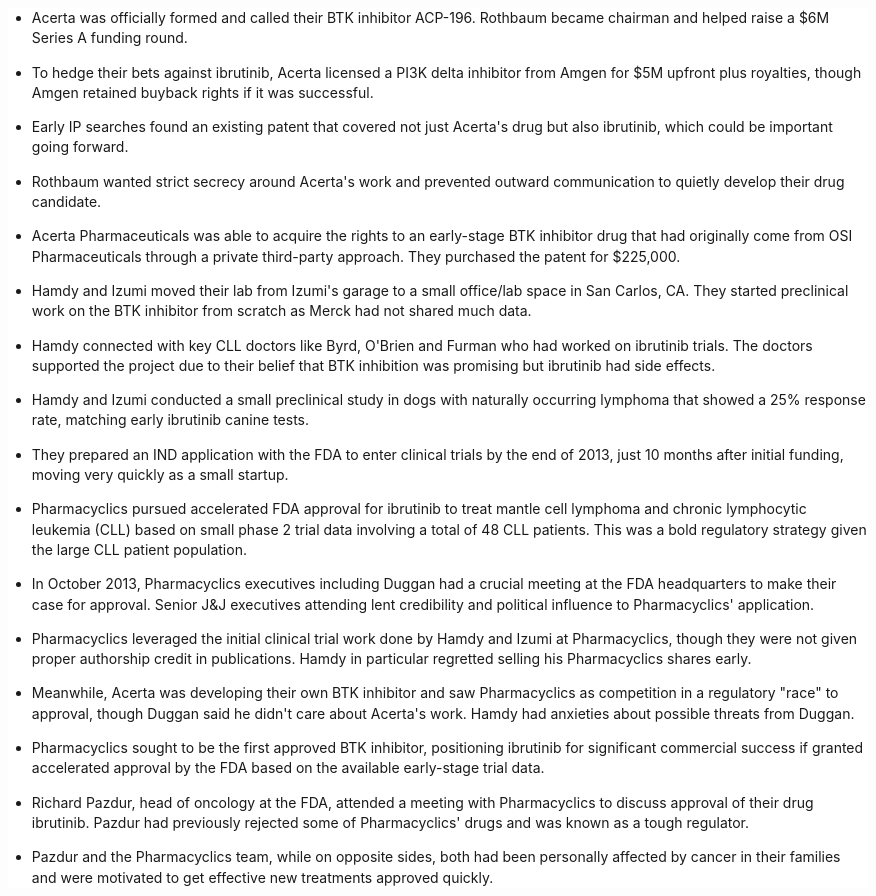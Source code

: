 - Acerta was officially formed and called their BTK inhibitor ACP-196. Rothbaum became chairman and helped raise a $6M Series A funding round. 

- To hedge their bets against ibrutinib, Acerta licensed a PI3K delta inhibitor from Amgen for $5M upfront plus royalties, though Amgen retained buyback rights if it was successful.

- Early IP searches found an existing patent that covered not just Acerta's drug but also ibrutinib, which could be important going forward.

- Rothbaum wanted strict secrecy around Acerta's work and prevented outward communication to quietly develop their drug candidate.

 

- Acerta Pharmaceuticals was able to acquire the rights to an early-stage BTK inhibitor drug that had originally come from OSI Pharmaceuticals through a private third-party approach. They purchased the patent for $225,000. 

- Hamdy and Izumi moved their lab from Izumi's garage to a small office/lab space in San Carlos, CA. They started preclinical work on the BTK inhibitor from scratch as Merck had not shared much data.

- Hamdy connected with key CLL doctors like Byrd, O'Brien and Furman who had worked on ibrutinib trials. The doctors supported the project due to their belief that BTK inhibition was promising but ibrutinib had side effects. 

- Hamdy and Izumi conducted a small preclinical study in dogs with naturally occurring lymphoma that showed a 25% response rate, matching early ibrutinib canine tests. 

- They prepared an IND application with the FDA to enter clinical trials by the end of 2013, just 10 months after initial funding, moving very quickly as a small startup.

 

- Pharmacyclics pursued accelerated FDA approval for ibrutinib to treat mantle cell lymphoma and chronic lymphocytic leukemia (CLL) based on small phase 2 trial data involving a total of 48 CLL patients. This was a bold regulatory strategy given the large CLL patient population. 

- In October 2013, Pharmacyclics executives including Duggan had a crucial meeting at the FDA headquarters to make their case for approval. Senior J&J executives attending lent credibility and political influence to Pharmacyclics' application. 

- Pharmacyclics leveraged the initial clinical trial work done by Hamdy and Izumi at Pharmacyclics, though they were not given proper authorship credit in publications. Hamdy in particular regretted selling his Pharmacyclics shares early.

- Meanwhile, Acerta was developing their own BTK inhibitor and saw Pharmacyclics as competition in a regulatory "race" to approval, though Duggan said he didn't care about Acerta's work. Hamdy had anxieties about possible threats from Duggan.

- Pharmacyclics sought to be the first approved BTK inhibitor, positioning ibrutinib for significant commercial success if granted accelerated approval by the FDA based on the available early-stage trial data.

 

- Richard Pazdur, head of oncology at the FDA, attended a meeting with Pharmacyclics to discuss approval of their drug ibrutinib. Pazdur had previously rejected some of Pharmacyclics' drugs and was known as a tough regulator. 

- Pazdur and the Pharmacyclics team, while on opposite sides, both had been personally affected by cancer in their families and were motivated to get effective new treatments approved quickly. 
